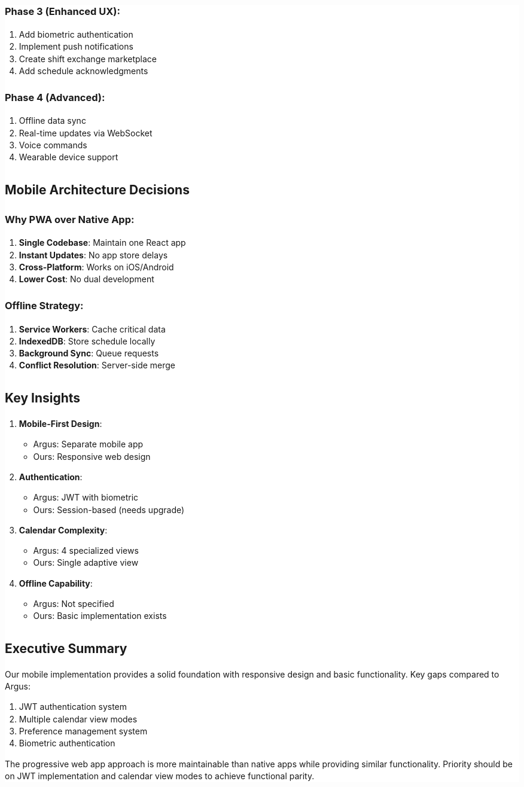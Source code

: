 ### Phase 3 (Enhanced UX):
1. Add biometric authentication
2. Implement push notifications
3. Create shift exchange marketplace
4. Add schedule acknowledgments

### Phase 4 (Advanced):
1. Offline data sync
2. Real-time updates via WebSocket
3. Voice commands
4. Wearable device support

## Mobile Architecture Decisions

### Why PWA over Native App:
1. **Single Codebase**: Maintain one React app
2. **Instant Updates**: No app store delays
3. **Cross-Platform**: Works on iOS/Android
4. **Lower Cost**: No dual development

### Offline Strategy:
1. **Service Workers**: Cache critical data
2. **IndexedDB**: Store schedule locally
3. **Background Sync**: Queue requests
4. **Conflict Resolution**: Server-side merge

## Key Insights

1. **Mobile-First Design**:
   - Argus: Separate mobile app
   - Ours: Responsive web design

2. **Authentication**:
   - Argus: JWT with biometric
   - Ours: Session-based (needs upgrade)

3. **Calendar Complexity**:
   - Argus: 4 specialized views
   - Ours: Single adaptive view

4. **Offline Capability**:
   - Argus: Not specified
   - Ours: Basic implementation exists

## Executive Summary

Our mobile implementation provides a solid foundation with responsive design and basic functionality. Key gaps compared to Argus:
1. JWT authentication system
2. Multiple calendar view modes
3. Preference management system
4. Biometric authentication

The progressive web app approach is more maintainable than native apps while providing similar functionality. Priority should be on JWT implementation and calendar view modes to achieve functional parity.